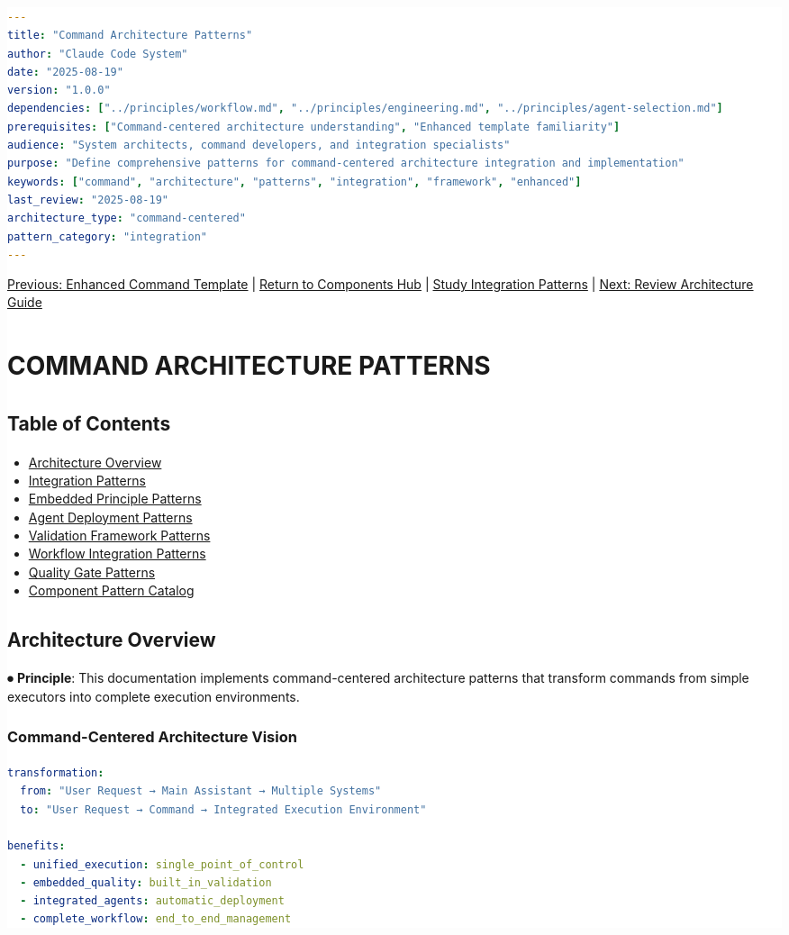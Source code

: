 ```yaml
---
title: "Command Architecture Patterns"
author: "Claude Code System"
date: "2025-08-19"
version: "1.0.0"
dependencies: ["../principles/workflow.md", "../principles/engineering.md", "../principles/agent-selection.md"]
prerequisites: ["Command-centered architecture understanding", "Enhanced template familiarity"]
audience: "System architects, command developers, and integration specialists"
purpose: "Define comprehensive patterns for command-centered architecture integration and implementation"
keywords: ["command", "architecture", "patterns", "integration", "framework", "enhanced"]
last_review: "2025-08-19"
architecture_type: "command-centered"
pattern_category: "integration"
---
```


[Previous: Enhanced Command Template](../../commands/templates/enhanced-command-template.md) | [Return to Components Hub](README.md) | [Study Integration Patterns](integration-patterns.md) | [Next: Review Architecture Guide](../architecture/command-centered.md)

# COMMAND ARCHITECTURE PATTERNS

## Table of Contents
- [Architecture Overview](#architecture-overview)
- [Integration Patterns](#integration-patterns)
- [Embedded Principle Patterns](#embedded-principle-patterns)
- [Agent Deployment Patterns](#agent-deployment-patterns)
- [Validation Framework Patterns](#validation-framework-patterns)
- [Workflow Integration Patterns](#workflow-integration-patterns)
- [Quality Gate Patterns](#quality-gate-patterns)
- [Component Pattern Catalog](#component-pattern-catalog)

## Architecture Overview

⏺ **Principle**: This documentation implements command-centered architecture patterns that transform commands from simple executors into complete execution environments.

### Command-Centered Architecture Vision
```yaml
transformation:
  from: "User Request → Main Assistant → Multiple Systems"
  to: "User Request → Command → Integrated Execution Environment"
  
benefits:
  - unified_execution: single_point_of_control
  - embedded_quality: built_in_validation
  - integrated_agents: automatic_deployment
  - complete_workflow: end_to_end_management
```
